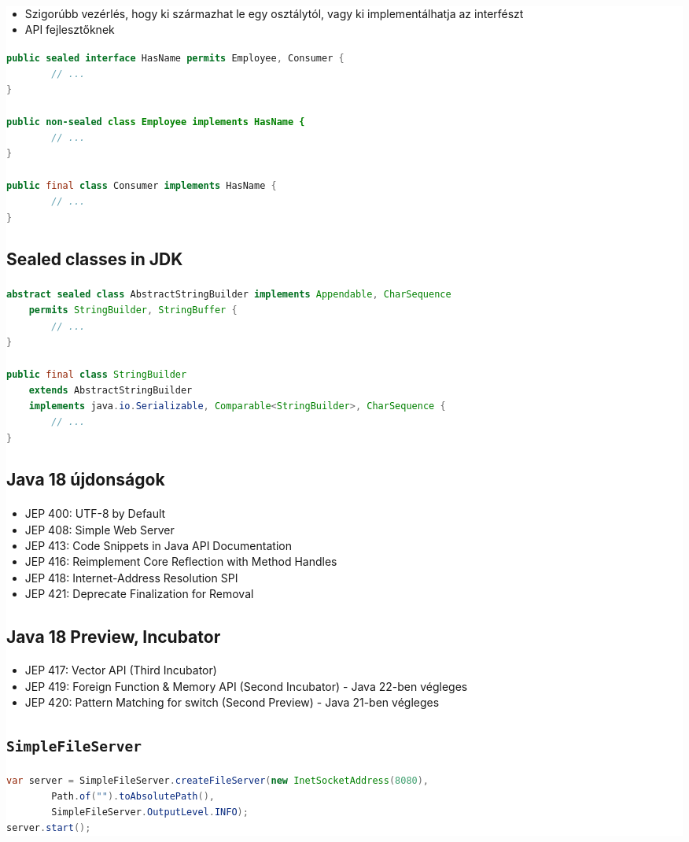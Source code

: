 * Szigorúbb vezérlés, hogy ki származhat le egy osztálytól, vagy ki implementálhatja az interfészt
* API fejlesztőknek

```java
public sealed interface HasName permits Employee, Consumer {
        // ...
}

public non-sealed class Employee implements HasName {
        // ...
}

public final class Consumer implements HasName {
        // ...
}
```

## Sealed classes in JDK

```java
abstract sealed class AbstractStringBuilder implements Appendable, CharSequence
    permits StringBuilder, StringBuffer {
        // ...
}

public final class StringBuilder
    extends AbstractStringBuilder
    implements java.io.Serializable, Comparable<StringBuilder>, CharSequence {
        // ...
}
```

## Java 18 újdonságok

* JEP 400: UTF-8 by Default
* JEP 408: Simple Web Server
* JEP 413: Code Snippets in Java API Documentation
* JEP 416: Reimplement Core Reflection with Method Handles
* JEP 418: Internet-Address Resolution SPI
* JEP 421: Deprecate Finalization for Removal

## Java 18 Preview, Incubator

* JEP 417: Vector API (Third Incubator)
* JEP 419: Foreign Function & Memory API (Second Incubator) - Java 22-ben végleges
* JEP 420: Pattern Matching for switch (Second Preview) - Java 21-ben végleges

## `SimpleFileServer`

```java
var server = SimpleFileServer.createFileServer(new InetSocketAddress(8080),
        Path.of("").toAbsolutePath(),
        SimpleFileServer.OutputLevel.INFO);
server.start();
```
